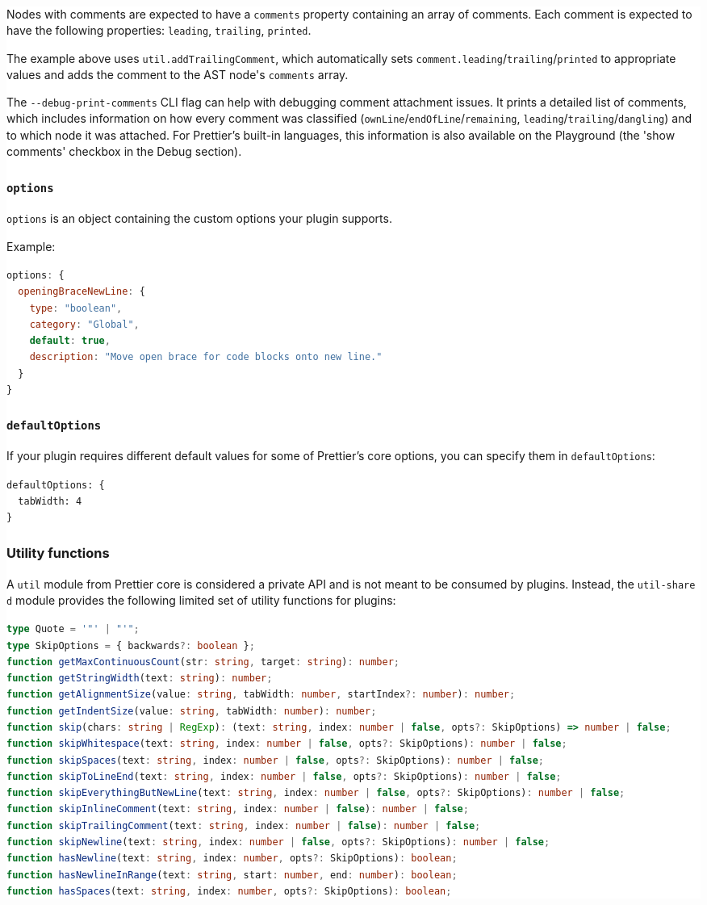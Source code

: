 Nodes with comments are expected to have a `comments` property containing an array of comments. Each comment is expected to have the following properties: `leading`, `trailing`, `printed`.



The example above uses `util.addTrailingComment`, which automatically sets `comment.leading`/`trailing`/`printed` to appropriate values and adds the comment to the AST node's `comments` array.

The `--debug-print-comments` CLI flag can help with debugging comment attachment issues. It prints a detailed list of comments, which includes information on how every comment was classified (`ownLine`/`endOfLine`/`remaining`, `leading`/`trailing`/`dangling`) and to which node it was attached. For Prettier’s built-in languages, this information is also available on the Playground (the 'show comments' checkbox in the Debug section).

### `options`

`options` is an object containing the custom options your plugin supports.

Example:

```js
options: {
  openingBraceNewLine: {
    type: "boolean",
    category: "Global",
    default: true,
    description: "Move open brace for code blocks onto new line."
  }
}
```

### `defaultOptions`

If your plugin requires different default values for some of Prettier’s core options, you can specify them in `defaultOptions`:

```
defaultOptions: {
  tabWidth: 4
}
```

### Utility functions

A `util` module from Prettier core is considered a private API and is not meant to be consumed by plugins. Instead, the `util-shared` module provides the following limited set of utility functions for plugins:


```ts
type Quote = '"' | "'";
type SkipOptions = { backwards?: boolean };
function getMaxContinuousCount(str: string, target: string): number;
function getStringWidth(text: string): number;
function getAlignmentSize(value: string, tabWidth: number, startIndex?: number): number;
function getIndentSize(value: string, tabWidth: number): number;
function skip(chars: string | RegExp): (text: string, index: number | false, opts?: SkipOptions) => number | false;
function skipWhitespace(text: string, index: number | false, opts?: SkipOptions): number | false;
function skipSpaces(text: string, index: number | false, opts?: SkipOptions): number | false;
function skipToLineEnd(text: string, index: number | false, opts?: SkipOptions): number | false;
function skipEverythingButNewLine(text: string, index: number | false, opts?: SkipOptions): number | false;
function skipInlineComment(text: string, index: number | false): number | false;
function skipTrailingComment(text: string, index: number | false): number | false;
function skipNewline(text: string, index: number | false, opts?: SkipOptions): number | false;
function hasNewline(text: string, index: number, opts?: SkipOptions): boolean;
function hasNewlineInRange(text: string, start: number, end: number): boolean;
function hasSpaces(text: string, index: number, opts?: SkipOptions): boolean;
```
